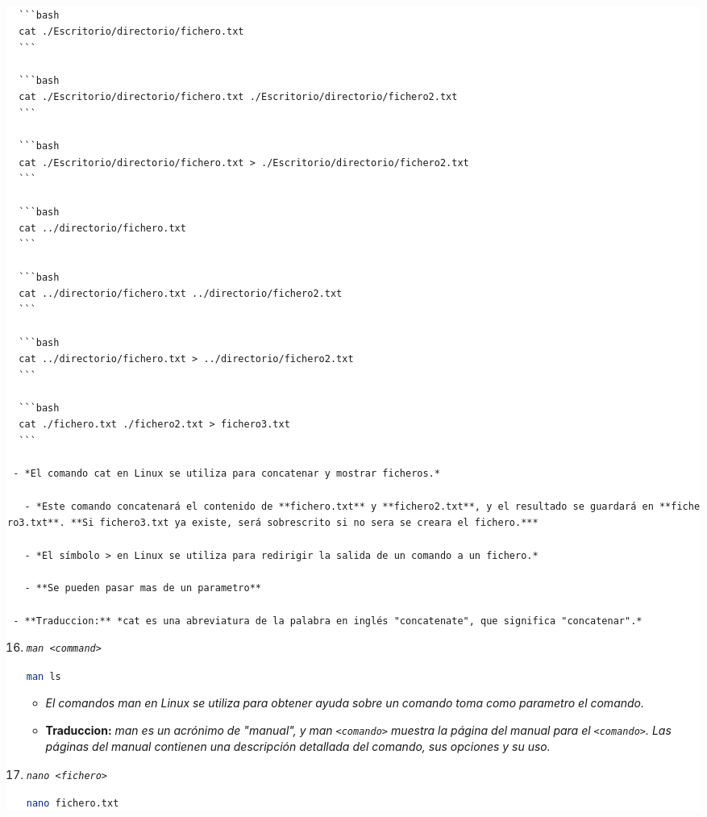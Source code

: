       ```bash
      cat ./Escritorio/directorio/fichero.txt
      ```

      ```bash
      cat ./Escritorio/directorio/fichero.txt ./Escritorio/directorio/fichero2.txt
      ```

      ```bash
      cat ./Escritorio/directorio/fichero.txt > ./Escritorio/directorio/fichero2.txt
      ```

      ```bash
      cat ../directorio/fichero.txt
      ```

      ```bash
      cat ../directorio/fichero.txt ../directorio/fichero2.txt
      ```

      ```bash
      cat ../directorio/fichero.txt > ../directorio/fichero2.txt
      ```

      ```bash
      cat ./fichero.txt ./fichero2.txt > fichero3.txt
      ```

     - *El comando cat en Linux se utiliza para concatenar y mostrar ficheros.*

       - *Este comando concatenará el contenido de **fichero.txt** y **fichero2.txt**, y el resultado se guardará en **fichero3.txt**. **Si fichero3.txt ya existe, será sobrescrito si no sera se creara el fichero.***

       - *El símbolo > en Linux se utiliza para redirigir la salida de un comando a un fichero.*

       - **Se pueden pasar mas de un parametro**

     - **Traduccion:** *cat es una abreviatura de la palabra en inglés "concatenate", que significa "concatenar".*

16. *`man <command>`*

      ```bash
      man ls
      ```

      - *El comandos man en Linux se utiliza para obtener ayuda sobre un comando toma como parametro el comando.*

      - **Traduccion:** *man es un acrónimo de "manual", y man `<comando>` muestra la página del manual para el `<comando>`. Las páginas del manual contienen una descripción detallada del comando, sus opciones y su uso.*

17. *`nano <fichero>`*

      ```bash
      nano fichero.txt
      ```
